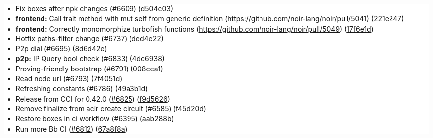 * Fix boxes after npk changes ([#6609](https://github.com/AztecProtocol/aztec-packages/issues/6609)) ([d504c03](https://github.com/AztecProtocol/aztec-packages/commit/d504c035bd31ad98e003a3cc391ac196100a7dfb))
* **frontend:** Call trait method with mut self from generic definition (https://github.com/noir-lang/noir/pull/5041) ([221e247](https://github.com/AztecProtocol/aztec-packages/commit/221e2479622aef8e70120dc0a9f91ffcbc99efba))
* **frontend:** Correctly monomorphize turbofish functions (https://github.com/noir-lang/noir/pull/5049) ([17f6e1d](https://github.com/AztecProtocol/aztec-packages/commit/17f6e1de5363a7db85cb02d3ae0e6f35397a2a58))
* Hotfix paths-filter change ([#6737](https://github.com/AztecProtocol/aztec-packages/issues/6737)) ([ded4e22](https://github.com/AztecProtocol/aztec-packages/commit/ded4e2238acf9541154fad1b4276db17645df51e))
* P2p dial ([#6695](https://github.com/AztecProtocol/aztec-packages/issues/6695)) ([8d6d42e](https://github.com/AztecProtocol/aztec-packages/commit/8d6d42e17eadb5601d958dd70d3da6f3f0dc8738))
* **p2p:** IP Query bool check ([#6833](https://github.com/AztecProtocol/aztec-packages/issues/6833)) ([4dc6938](https://github.com/AztecProtocol/aztec-packages/commit/4dc69386db251487883039e67144e515f64d1e4a))
* Proving-friendly bootstrap ([#6791](https://github.com/AztecProtocol/aztec-packages/issues/6791)) ([008cea1](https://github.com/AztecProtocol/aztec-packages/commit/008cea1274815e5dcb50359baa7b0f4dac797d40))
* Read node url ([#6793](https://github.com/AztecProtocol/aztec-packages/issues/6793)) ([7f4051d](https://github.com/AztecProtocol/aztec-packages/commit/7f4051df10d69c16d68fc45a62f14bd020af2dd7))
* Refreshing constants ([#6786](https://github.com/AztecProtocol/aztec-packages/issues/6786)) ([49a3b1d](https://github.com/AztecProtocol/aztec-packages/commit/49a3b1de6274644a1e9e0e9f91f0f657665919c3))
* Release from CCI for 0.42.0 ([#6825](https://github.com/AztecProtocol/aztec-packages/issues/6825)) ([f9d5626](https://github.com/AztecProtocol/aztec-packages/commit/f9d562623d2f0621c331679ea6d3a175df92fe34))
* Remove finalize from acir create circuit ([#6585](https://github.com/AztecProtocol/aztec-packages/issues/6585)) ([f45d20d](https://github.com/AztecProtocol/aztec-packages/commit/f45d20d9340d40efadebcc13b27dd8f1c43f0540))
* Restore boxes in ci workflow ([#6395](https://github.com/AztecProtocol/aztec-packages/issues/6395)) ([aab288b](https://github.com/AztecProtocol/aztec-packages/commit/aab288bdc5bb27e262ca655286b5fa18d7a79af8))
* Run more Bb CI ([#6812](https://github.com/AztecProtocol/aztec-packages/issues/6812)) ([67a8f8a](https://github.com/AztecProtocol/aztec-packages/commit/67a8f8a5e20e28aab2af82b8404a20af1e38906c))
